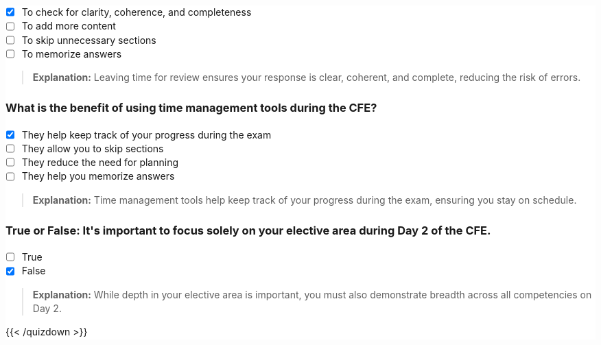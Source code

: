 - [x] To check for clarity, coherence, and completeness
- [ ] To add more content
- [ ] To skip unnecessary sections
- [ ] To memorize answers

> **Explanation:** Leaving time for review ensures your response is clear, coherent, and complete, reducing the risk of errors.

### What is the benefit of using time management tools during the CFE?

- [x] They help keep track of your progress during the exam
- [ ] They allow you to skip sections
- [ ] They reduce the need for planning
- [ ] They help you memorize answers

> **Explanation:** Time management tools help keep track of your progress during the exam, ensuring you stay on schedule.

### True or False: It's important to focus solely on your elective area during Day 2 of the CFE.

- [ ] True
- [x] False

> **Explanation:** While depth in your elective area is important, you must also demonstrate breadth across all competencies on Day 2.

{{< /quizdown >}}
